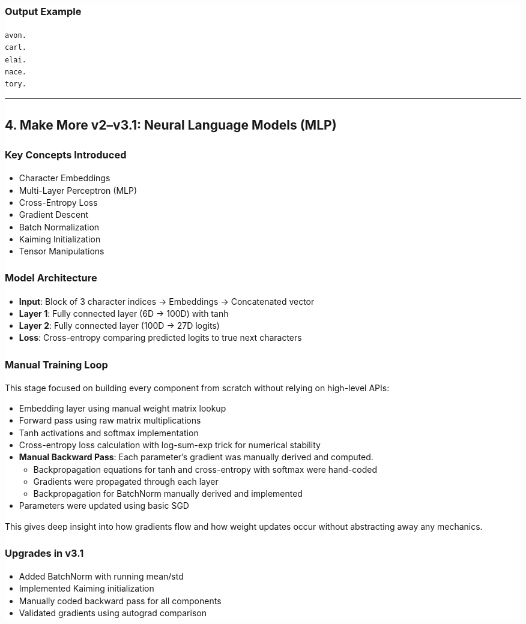 ### Output Example

```
avon.
carl.
elai.
nace.
tory.
```

---

## 4. Make More v2–v3.1: Neural Language Models (MLP)

### Key Concepts Introduced

- Character Embeddings
- Multi-Layer Perceptron (MLP)
- Cross-Entropy Loss
- Gradient Descent
- Batch Normalization
- Kaiming Initialization
- Tensor Manipulations

### Model Architecture

- **Input**: Block of 3 character indices → Embeddings → Concatenated vector
- **Layer 1**: Fully connected layer (6D → 100D) with tanh
- **Layer 2**: Fully connected layer (100D → 27D logits)
- **Loss**: Cross-entropy comparing predicted logits to true next characters

### Manual Training Loop

This stage focused on building every component from scratch without relying on high-level APIs:

- Embedding layer using manual weight matrix lookup
- Forward pass using raw matrix multiplications
- Tanh activations and softmax implementation
- Cross-entropy loss calculation with log-sum-exp trick for numerical stability
- **Manual Backward Pass**: Each parameter’s gradient was manually derived and computed.
  - Backpropagation equations for tanh and cross-entropy with softmax were hand-coded
  - Gradients were propagated through each layer
  - Backpropagation for BatchNorm manually derived and implemented
- Parameters were updated using basic SGD

This gives deep insight into how gradients flow and how weight updates occur without abstracting away any mechanics.

### Upgrades in v3.1

- Added BatchNorm with running mean/std
- Implemented Kaiming initialization
- Manually coded backward pass for all components
- Validated gradients using autograd comparison
